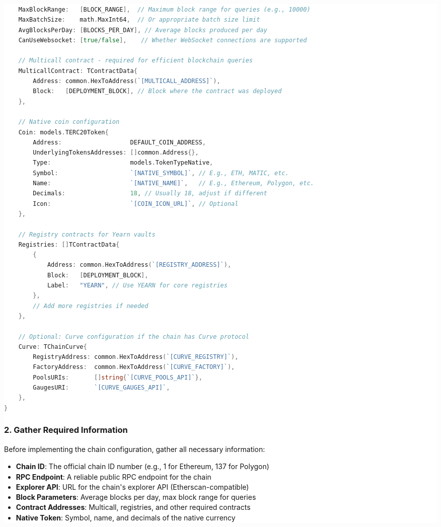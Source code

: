 ```go
	MaxBlockRange:   [BLOCK_RANGE],  // Maximum block range for queries (e.g., 10000)
	MaxBatchSize:    math.MaxInt64,  // Or appropriate batch size limit
	AvgBlocksPerDay: [BLOCKS_PER_DAY], // Average blocks produced per day
	CanUseWebsocket: [true/false],    // Whether WebSocket connections are supported

	// Multicall contract - required for efficient blockchain queries
	MulticallContract: TContractData{
		Address: common.HexToAddress(`[MULTICALL_ADDRESS]`),
		Block:   [DEPLOYMENT_BLOCK], // Block where the contract was deployed
	},

	// Native coin configuration
	Coin: models.TERC20Token{
		Address:                   DEFAULT_COIN_ADDRESS,
		UnderlyingTokensAddresses: []common.Address{},
		Type:                      models.TokenTypeNative,
		Symbol:                    `[NATIVE_SYMBOL]`, // E.g., ETH, MATIC, etc.
		Name:                      `[NATIVE_NAME]`,   // E.g., Ethereum, Polygon, etc.
		Decimals:                  18, // Usually 18, adjust if different
		Icon:                      `[COIN_ICON_URL]`, // Optional
	},

	// Registry contracts for Yearn vaults
	Registries: []TContractData{
		{
			Address: common.HexToAddress(`[REGISTRY_ADDRESS]`),
			Block:   [DEPLOYMENT_BLOCK],
			Label:   "YEARN", // Use YEARN for core registries
		},
		// Add more registries if needed
	},

	// Optional: Curve configuration if the chain has Curve protocol
	Curve: TChainCurve{
		RegistryAddress: common.HexToAddress(`[CURVE_REGISTRY]`),
		FactoryAddress:  common.HexToAddress(`[CURVE_FACTORY]`),
		PoolsURIs:       []string{`[CURVE_POOLS_API]`},
		GaugesURI:       `[CURVE_GAUGES_API]`,
	},
}
```

### 2. Gather Required Information

Before implementing the chain configuration, gather all necessary information:

- **Chain ID**: The official chain ID number (e.g., 1 for Ethereum, 137 for Polygon)
- **RPC Endpoint**: A reliable public RPC endpoint for the chain
- **Explorer API**: URL for the chain's explorer API (Etherscan-compatible)
- **Block Parameters**: Average blocks per day, max block range for queries
- **Contract Addresses**: Multicall, registries, and other required contracts
- **Native Token**: Symbol, name, and decimals of the native currency
